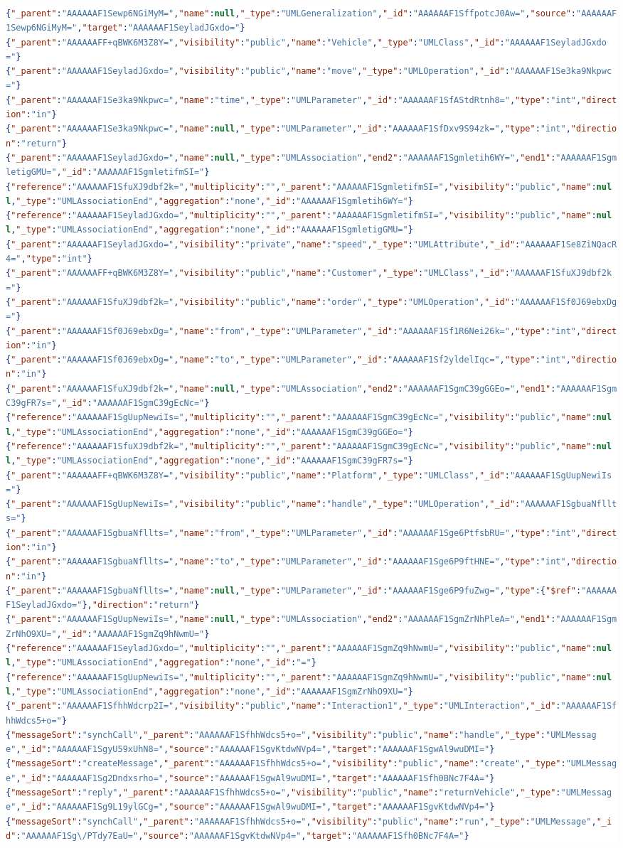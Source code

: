```json
{"_parent":"AAAAAAF1Sewp6NGiMyM=","name":null,"_type":"UMLGeneralization","_id":"AAAAAAF1SffpotcJ0Aw=","source":"AAAAAAF1Sewp6NGiMyM=","target":"AAAAAAF1SeyladJGxdo="}
{"_parent":"AAAAAAFF+qBWK6M3Z8Y=","visibility":"public","name":"Vehicle","_type":"UMLClass","_id":"AAAAAAF1SeyladJGxdo="}
{"_parent":"AAAAAAF1SeyladJGxdo=","visibility":"public","name":"move","_type":"UMLOperation","_id":"AAAAAAF1Se3ka9Nkpwc="}
{"_parent":"AAAAAAF1Se3ka9Nkpwc=","name":"time","_type":"UMLParameter","_id":"AAAAAAF1SfAStdRtnh8=","type":"int","direction":"in"}
{"_parent":"AAAAAAF1Se3ka9Nkpwc=","name":null,"_type":"UMLParameter","_id":"AAAAAAF1SfDxv9S94zk=","type":"int","direction":"return"}
{"_parent":"AAAAAAF1SeyladJGxdo=","name":null,"_type":"UMLAssociation","end2":"AAAAAAF1Sgmletih6WY=","end1":"AAAAAAF1SgmletigGMU=","_id":"AAAAAAF1SgmletifmSI="}
{"reference":"AAAAAAF1SfuXJ9dbf2k=","multiplicity":"","_parent":"AAAAAAF1SgmletifmSI=","visibility":"public","name":null,"_type":"UMLAssociationEnd","aggregation":"none","_id":"AAAAAAF1Sgmletih6WY="}
{"reference":"AAAAAAF1SeyladJGxdo=","multiplicity":"","_parent":"AAAAAAF1SgmletifmSI=","visibility":"public","name":null,"_type":"UMLAssociationEnd","aggregation":"none","_id":"AAAAAAF1SgmletigGMU="}
{"_parent":"AAAAAAF1SeyladJGxdo=","visibility":"private","name":"speed","_type":"UMLAttribute","_id":"AAAAAAF1Se8ZiNQacR4=","type":"int"}
{"_parent":"AAAAAAFF+qBWK6M3Z8Y=","visibility":"public","name":"Customer","_type":"UMLClass","_id":"AAAAAAF1SfuXJ9dbf2k="}
{"_parent":"AAAAAAF1SfuXJ9dbf2k=","visibility":"public","name":"order","_type":"UMLOperation","_id":"AAAAAAF1Sf0J69ebxDg="}
{"_parent":"AAAAAAF1Sf0J69ebxDg=","name":"from","_type":"UMLParameter","_id":"AAAAAAF1Sf1R6Nei26k=","type":"int","direction":"in"}
{"_parent":"AAAAAAF1Sf0J69ebxDg=","name":"to","_type":"UMLParameter","_id":"AAAAAAF1Sf2yldelIqc=","type":"int","direction":"in"}
{"_parent":"AAAAAAF1SfuXJ9dbf2k=","name":null,"_type":"UMLAssociation","end2":"AAAAAAF1SgmC39gGGEo=","end1":"AAAAAAF1SgmC39gFR7s=","_id":"AAAAAAF1SgmC39gEcNc="}
{"reference":"AAAAAAF1SgUupNewiIs=","multiplicity":"","_parent":"AAAAAAF1SgmC39gEcNc=","visibility":"public","name":null,"_type":"UMLAssociationEnd","aggregation":"none","_id":"AAAAAAF1SgmC39gGGEo="}
{"reference":"AAAAAAF1SfuXJ9dbf2k=","multiplicity":"","_parent":"AAAAAAF1SgmC39gEcNc=","visibility":"public","name":null,"_type":"UMLAssociationEnd","aggregation":"none","_id":"AAAAAAF1SgmC39gFR7s="}
{"_parent":"AAAAAAFF+qBWK6M3Z8Y=","visibility":"public","name":"Platform","_type":"UMLClass","_id":"AAAAAAF1SgUupNewiIs="}
{"_parent":"AAAAAAF1SgUupNewiIs=","visibility":"public","name":"handle","_type":"UMLOperation","_id":"AAAAAAF1SgbuaNfllts="}
{"_parent":"AAAAAAF1SgbuaNfllts=","name":"from","_type":"UMLParameter","_id":"AAAAAAF1Sge6PtfsbRU=","type":"int","direction":"in"}
{"_parent":"AAAAAAF1SgbuaNfllts=","name":"to","_type":"UMLParameter","_id":"AAAAAAF1Sge6P9ftHNE=","type":"int","direction":"in"}
{"_parent":"AAAAAAF1SgbuaNfllts=","name":null,"_type":"UMLParameter","_id":"AAAAAAF1Sge6P9fuZwg=","type":{"$ref":"AAAAAAF1SeyladJGxdo="},"direction":"return"}
{"_parent":"AAAAAAF1SgUupNewiIs=","name":null,"_type":"UMLAssociation","end2":"AAAAAAF1SgmZrNhPleA=","end1":"AAAAAAF1SgmZrNhO9XU=","_id":"AAAAAAF1SgmZq9hNwmU="}
{"reference":"AAAAAAF1SeyladJGxdo=","multiplicity":"","_parent":"AAAAAAF1SgmZq9hNwmU=","visibility":"public","name":null,"_type":"UMLAssociationEnd","aggregation":"none","_id":"="}
{"reference":"AAAAAAF1SgUupNewiIs=","multiplicity":"","_parent":"AAAAAAF1SgmZq9hNwmU=","visibility":"public","name":null,"_type":"UMLAssociationEnd","aggregation":"none","_id":"AAAAAAF1SgmZrNhO9XU="}
{"_parent":"AAAAAAF1SfhhWdcrp2I=","visibility":"public","name":"Interaction1","_type":"UMLInteraction","_id":"AAAAAAF1SfhhWdcs5+o="}
{"messageSort":"synchCall","_parent":"AAAAAAF1SfhhWdcs5+o=","visibility":"public","name":"handle","_type":"UMLMessage","_id":"AAAAAAF1SgyU59xUhN8=","source":"AAAAAAF1SgvKtdwNVp4=","target":"AAAAAAF1SgwAl9wuDMI="}
{"messageSort":"createMessage","_parent":"AAAAAAF1SfhhWdcs5+o=","visibility":"public","name":"create","_type":"UMLMessage","_id":"AAAAAAF1Sg2Dndxsrho=","source":"AAAAAAF1SgwAl9wuDMI=","target":"AAAAAAF1Sfh0BNc7F4A="}
{"messageSort":"reply","_parent":"AAAAAAF1SfhhWdcs5+o=","visibility":"public","name":"returnVehicle","_type":"UMLMessage","_id":"AAAAAAF1Sg9L19ylGCg=","source":"AAAAAAF1SgwAl9wuDMI=","target":"AAAAAAF1SgvKtdwNVp4="}
{"messageSort":"synchCall","_parent":"AAAAAAF1SfhhWdcs5+o=","visibility":"public","name":"run","_type":"UMLMessage","_id":"AAAAAAF1Sg\/PTdy7EaU=","source":"AAAAAAF1SgvKtdwNVp4=","target":"AAAAAAF1Sfh0BNc7F4A="}
```